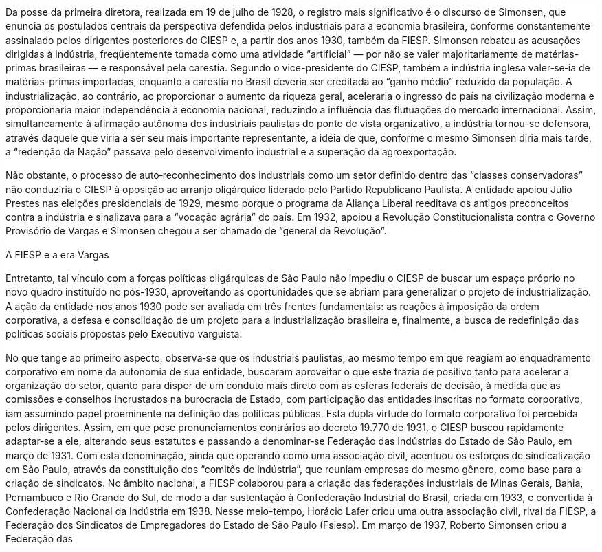 Da posse da primeira diretora, realizada em 19 de julho de 1928, o
registro mais significativo é o discurso de Simonsen, que enuncia os
postulados centrais da perspectiva defendida pelos industriais para a
economia brasileira, conforme constantemente assinalado pelos dirigentes
posteriores do CIESP e, a partir dos anos 1930, também da FIESP.
Simonsen rebateu as acusações dirigidas à indústria, freqüentemente
tomada como uma atividade “artificial” — por não se valer
majoritariamente de matérias-primas brasileiras — e responsável pela
carestia. Segundo o vice-presidente do CIESP, também a indústria inglesa
valer‑se‑ia de matérias-primas importadas, enquanto a carestia no Brasil
deveria ser creditada ao “ganho médio” reduzido da população. A
industrialização, ao contrário, ao proporcionar o aumento da riqueza
geral, aceleraria o ingresso do país na civilização moderna e
proporcionaria maior independência à economia nacional, reduzindo a
influência das flutuações do mercado internacional. Assim,
simultaneamente à afirmação autônoma dos industriais paulistas do ponto
de vista organizativo, a indústria tornou-se defensora, através daquele
que viria a ser seu mais importante representante, a idéia de que,
conforme o mesmo Simonsen diria mais tarde, a “redenção da Nação”
passava pelo desenvolvimento industrial e a superação da agroexportação.

Não obstante, o processo de auto‑reconhecimento dos industriais como um
setor definido dentro das “classes conservadoras” não conduziria o CIESP
à oposição ao arranjo oligárquico liderado pelo Partido Republicano
Paulista. A entidade apoiou Júlio Prestes nas eleições presidenciais de
1929, mesmo porque o programa da Aliança Liberal reeditava os antigos
preconceitos contra a indústria e sinalizava para a “vocação agrária” do
país. Em 1932, apoiou a Revolução Constitucionalista contra o Governo
Provisório de Vargas e Simonsen chegou a ser chamado de “general da
Revolução”.

A FIESP e a era Vargas

Entretanto, tal vínculo com a forças políticas oligárquicas de São Paulo
não impediu o CIESP de buscar um espaço próprio no novo quadro
instituído no pós-1930, aproveitando as oportunidades que se abriam para
generalizar o projeto de industrialização. A ação da entidade nos anos
1930 pode ser avaliada em três frentes fundamentais: as reações à
imposição da ordem corporativa, a defesa e consolidação de um projeto
para a industrialização brasileira e, finalmente, a busca de redefinição
das políticas sociais propostas pelo Executivo varguista.

No que tange ao primeiro aspecto, observa‑se que os industriais
paulistas, ao mesmo tempo em que reagiam ao enquadramento corporativo em
nome da autonomia de sua entidade, buscaram aproveitar o que este trazia
de positivo tanto para acelerar a organização do setor, quanto para
dispor de um conduto mais direto com as esferas federais de decisão, à
medida que as comissões e conselhos incrustados na burocracia de Estado,
com participação das entidades inscritas no formato corporativo, iam
assumindo papel proeminente na definição das políticas públicas. Esta
dupla virtude do formato corporativo foi percebida pelos dirigentes.
Assim, em que pese pronunciamentos contrários ao decreto 19.770 de 1931,
o CIESP buscou rapidamente adaptar‑se a ele, alterando seus estatutos e
passando a denominar‑se Federação das Indústrias do Estado de São Paulo,
em março de 1931. Com esta denominação, ainda que operando como uma
associação civil, acentuou os esforços de sindicalização em São Paulo,
através da constituição dos “comitês de indústria”, que reuniam empresas
do mesmo gênero, como base para a criação de sindicatos. No âmbito
nacional, a FIESP colaborou para a criação das federações industriais de
Minas Gerais, Bahia, Pernambuco e Rio Grande do Sul, de modo a dar
sustentação à Confederação Industrial do Brasil, criada em 1933, e
convertida à Confederação Nacional da Indústria em 1938. Nesse
meio-tempo, Horácio Lafer criou uma outra associação civil, rival da
FIESP, a Federação dos Sindicatos de Empregadores do Estado de São Paulo
(Fsiesp). Em março de 1937, Roberto Simonsen criou a Federação das